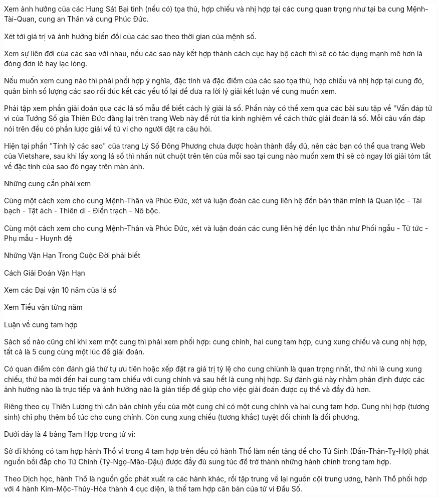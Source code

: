 Xem ảnh hưởng của các Hung Sát Bại tinh (nếu có) tọa thủ, hợp chiếu và nhị hợp tại các cung quan trọng như tại ba cung Mệnh-Tài-Quan, cung an Thân và cung Phúc Đức.

Xét tới giá trị và ảnh hưởng biến đổi của các sao theo thời gian của mệnh số.

Xem sự liên đới của các sao với nhau, nếu các sao này kết hợp thành cách cục hay bộ cách thì sẽ có tác dụng mạnh mẽ hơn là đóng đơn lẽ hay lạc lỏng.

Nếu muốn xem cung nào thì phải phối hợp ý nghĩa, đặc tính và đặc điểm của các sao tọa thủ, hợp chiếu và nhị hợp tại cung đó, quân bình số lượng các sao rồi đúc kết các yếu tố lại để đưa ra lời lý giải kết luận về cung muốn xem.

Phải tập xem phần giải đoán qua các lá số mẫu để biết cách lý giải lá số. Phần này có thể xem qua các bài sưu tập về "Vấn đáp tử vi của Tướng Số gia Thiên Đức đăng lại trên trang Web này để rút tỉa kinh nghiệm về cách thức giải đoán lá số. Mỗi câu vấn đáp nói trên đều có phần lược giải về tử vi cho người đặt ra câu hỏi.

Hiện tại phần "Tính lý các sao" của trang Lý Số Đông Phương chưa được hoàn thành đầy đủ, nên các bạn có thể qua trang Web của Vietshare, sau khi lấy xong lá số thì nhấn nút chuột trên tên của mỗi sao tại cung nào muốn xem thì sẽ có ngay lời giải tóm tắt về đặc tính của sao đó ngay trên màn ảnh.

Những cung cần phải xem

Cùng một cách xem cho cung Mệnh-Thân và Phúc Đức, xét và luận đoán các cung liên hệ đến bản thân mình là Quan lộc - Tài bạch - Tật ách - Thiên di - Điền trạch - Nô bộc.

Cùng một cách xem cho cung Mệnh-Thân và Phúc Đức, xét và luận đoán các cung liên hệ đến lục thân như Phối ngẫu - Tử tức - Phụ mẫu - Huynh đệ

Những Vận Hạn Trong Cuộc Đời phải biết

Cách Giải Đoán Vận Hạn

Xem các Đại vận 10 năm của lá số

Xem Tiểu vận từng năm

Luận về cung tam hợp

Sách số nào cũng chỉ khi xem một cung thì phải xem phối hợp: cung chính, hai cung tam hợp, cung xung chiếu và cung nhị hợp, tất cả là 5 cung cùng một lúc để giải đoán.

Có quan điểm còn đánh giá thứ tự ưu tiên hoặc xếp đặt ra giá trị tỷ lệ cho cung chiùnh là quan trọng nhất, thứ nhì là cung xung chiếu, thứ ba mới đến hai cung tam chiếu với cung chính và sau hết là cung nhị hợp. Sự đánh giá này nhằm phân định được các ảnh hưởng nào là trực tiếp và ảnh hưởng nào là gián tiếp để giúp cho việc giải đoán được cụ thể và đầy đủ hơn.

Riêng theo cụ Thiên Lương thì căn bản chính yếu của một cung chỉ có một cung chính và hai cung tam hợp. Cung nhị hợp (tương sinh) chỉ phụ thêm bổ túc cho cung chính. Còn cung xung chiếu (tương khắc) tuyệt đối chính là đối phương.

Dưới đây là 4 bảng Tam Hợp trong tử vi:

Sở dĩ không có tam hợp hành Thổ vì trong 4 tam hợp trên đều có hành Thổ làm nền tảng để cho Tứ Sinh (Dần-Thân-Tỵ-Hợi) phát nguồn bồi đắp cho Tứ Chính (Tý-Ngọ-Mão-Dậu) được đầy đủ sung túc để trở thành những hành chính trong tam hợp.

Theo Dịch học, hành Thổ là nguồn gốc phát xuất ra các hành khác, rồi tập trung về lại nguồn cội trung ương, hành Thổ phối hợp với 4 hành Kim-Mộc-Thủy-Hỏa thành 4 cục diện, là thế tam hợp căn bản của tử vi Đẩu Số.
